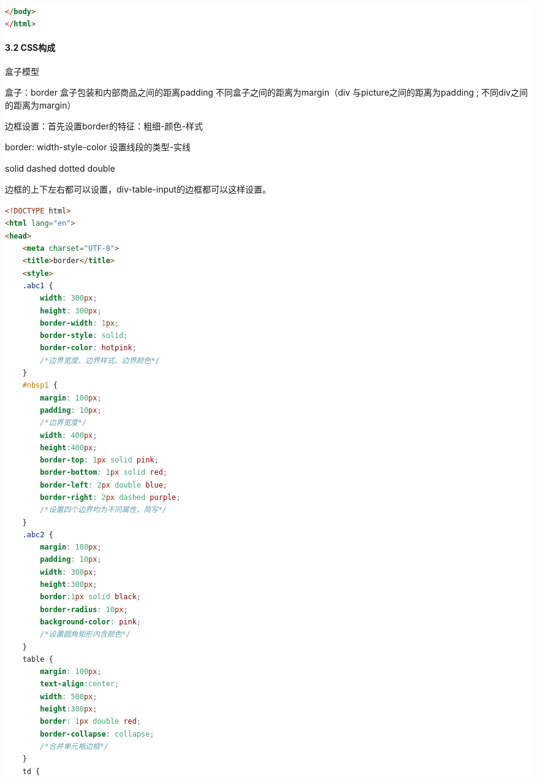~~~html
</body>
</html>
~~~



#### 3.2 CSS构成

盒子模型

盒子：border 盒子包装和内部商品之间的距离padding 不同盒子之间的距离为margin（div 与picture之间的距离为padding ; 不同div之间的距离为margin）

边框设置：首先设置border的特征：粗细-颜色-样式

border: width-style-color 设置线段的类型-实线

solid dashed dotted double

边框的上下左右都可以设置，div-table-input的边框都可以这样设置。

~~~html
<!DOCTYPE html>
<html lang="en">
<head>
	<meta charset="UTF-8">
	<title>border</title>
	<style>
	.abc1 {
		width: 300px;
		height: 300px;
		border-width: 1px;
		border-style: solid;
		border-color: hotpink;
		/*边界宽度、边界样式、边界颜色*/
	}
	#nbsp1 {
		margin: 100px;
		padding: 10px;
		/*边界宽度*/
		width: 400px;
		height:400px;
		border-top: 1px solid pink;
		border-bottom: 1px solid red;
		border-left: 2px double blue;
		border-right: 2px dashed purple;
		/*设置四个边界均为不同属性，简写*/
	}
	.abc2 {
		margin: 100px;
		padding: 10px;
		width: 300px;
		height:300px;
		border:1px solid black;
		border-radius: 10px;
		background-color: pink;
		/*设置圆角矩形内含颜色*/
	}
	table {
		margin: 100px;
		text-align:center;
		width: 500px;
		height:300px;
		border: 1px double red;
		border-collapse: collapse;
		/*合并单元格边框*/
	}
	td {
~~~